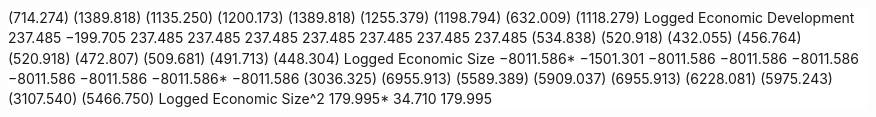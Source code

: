    <td style="text-align:left;">  </td>
   <td style="text-align:center;"> (714.274) </td>
   <td style="text-align:center;"> (1389.818) </td>
   <td style="text-align:center;"> (1135.250) </td>
   <td style="text-align:center;"> (1200.173) </td>
   <td style="text-align:center;"> (1389.818) </td>
   <td style="text-align:center;"> (1255.379) </td>
   <td style="text-align:center;"> (1198.794) </td>
   <td style="text-align:center;"> (632.009) </td>
   <td style="text-align:center;"> (1118.279) </td>
  </tr>
  <tr>
   <td style="text-align:left;"> Logged Economic Development </td>
   <td style="text-align:center;"> 237.485 </td>
   <td style="text-align:center;"> −199.705 </td>
   <td style="text-align:center;"> 237.485 </td>
   <td style="text-align:center;"> 237.485 </td>
   <td style="text-align:center;"> 237.485 </td>
   <td style="text-align:center;"> 237.485 </td>
   <td style="text-align:center;"> 237.485 </td>
   <td style="text-align:center;"> 237.485 </td>
   <td style="text-align:center;"> 237.485 </td>
  </tr>
  <tr>
   <td style="text-align:left;">  </td>
   <td style="text-align:center;"> (534.838) </td>
   <td style="text-align:center;"> (520.918) </td>
   <td style="text-align:center;"> (432.055) </td>
   <td style="text-align:center;"> (456.764) </td>
   <td style="text-align:center;"> (520.918) </td>
   <td style="text-align:center;"> (472.807) </td>
   <td style="text-align:center;"> (509.681) </td>
   <td style="text-align:center;"> (491.713) </td>
   <td style="text-align:center;"> (448.304) </td>
  </tr>
  <tr>
   <td style="text-align:left;"> Logged Economic Size </td>
   <td style="text-align:center;"> −8011.586* </td>
   <td style="text-align:center;"> −1501.301 </td>
   <td style="text-align:center;"> −8011.586 </td>
   <td style="text-align:center;"> −8011.586 </td>
   <td style="text-align:center;"> −8011.586 </td>
   <td style="text-align:center;"> −8011.586 </td>
   <td style="text-align:center;"> −8011.586 </td>
   <td style="text-align:center;"> −8011.586* </td>
   <td style="text-align:center;"> −8011.586 </td>
  </tr>
  <tr>
   <td style="text-align:left;">  </td>
   <td style="text-align:center;"> (3036.325) </td>
   <td style="text-align:center;"> (6955.913) </td>
   <td style="text-align:center;"> (5589.389) </td>
   <td style="text-align:center;"> (5909.037) </td>
   <td style="text-align:center;"> (6955.913) </td>
   <td style="text-align:center;"> (6228.081) </td>
   <td style="text-align:center;"> (5975.243) </td>
   <td style="text-align:center;"> (3107.540) </td>
   <td style="text-align:center;"> (5466.750) </td>
  </tr>
  <tr>
   <td style="text-align:left;"> Logged Economic Size^2 </td>
   <td style="text-align:center;"> 179.995* </td>
   <td style="text-align:center;"> 34.710 </td>
   <td style="text-align:center;"> 179.995 </td>
